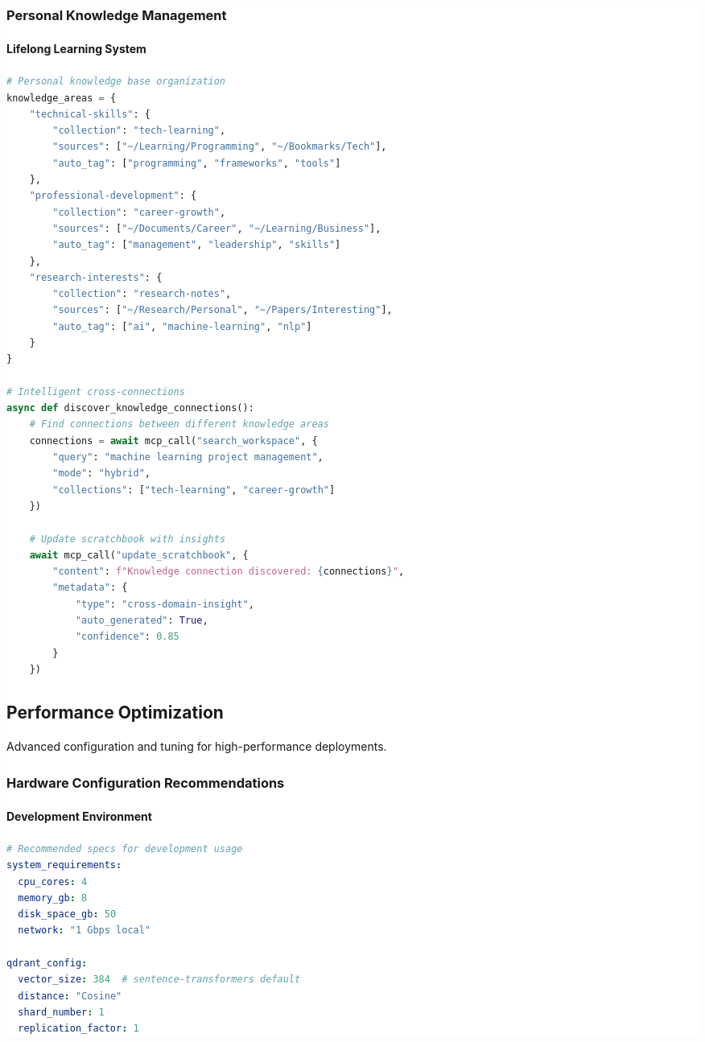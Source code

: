 ### Personal Knowledge Management

#### Lifelong Learning System
```python
# Personal knowledge base organization
knowledge_areas = {
    "technical-skills": {
        "collection": "tech-learning",
        "sources": ["~/Learning/Programming", "~/Bookmarks/Tech"],
        "auto_tag": ["programming", "frameworks", "tools"]
    },
    "professional-development": {
        "collection": "career-growth",
        "sources": ["~/Documents/Career", "~/Learning/Business"],
        "auto_tag": ["management", "leadership", "skills"]
    },
    "research-interests": {
        "collection": "research-notes",
        "sources": ["~/Research/Personal", "~/Papers/Interesting"],
        "auto_tag": ["ai", "machine-learning", "nlp"]
    }
}

# Intelligent cross-connections
async def discover_knowledge_connections():
    # Find connections between different knowledge areas
    connections = await mcp_call("search_workspace", {
        "query": "machine learning project management",
        "mode": "hybrid",
        "collections": ["tech-learning", "career-growth"]
    })
    
    # Update scratchbook with insights
    await mcp_call("update_scratchbook", {
        "content": f"Knowledge connection discovered: {connections}",
        "metadata": {
            "type": "cross-domain-insight",
            "auto_generated": True,
            "confidence": 0.85
        }
    })
```

## Performance Optimization

Advanced configuration and tuning for high-performance deployments.

### Hardware Configuration Recommendations

#### Development Environment
```yaml
# Recommended specs for development usage
system_requirements:
  cpu_cores: 4
  memory_gb: 8
  disk_space_gb: 50
  network: "1 Gbps local"

qdrant_config:
  vector_size: 384  # sentence-transformers default
  distance: "Cosine"
  shard_number: 1
  replication_factor: 1
```